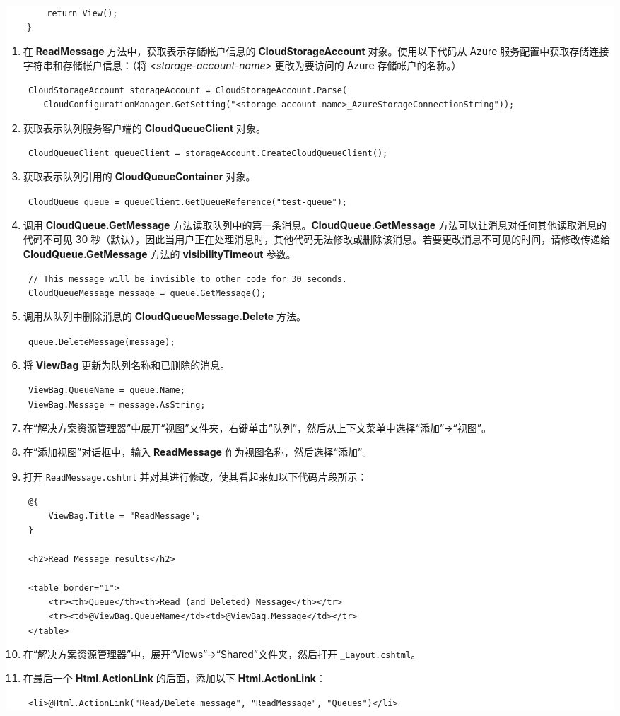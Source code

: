 	        return View();
	    }

 
1. 在 **ReadMessage** 方法中，获取表示存储帐户信息的 **CloudStorageAccount** 对象。使用以下代码从 Azure 服务配置中获取存储连接字符串和存储帐户信息：（将 *&lt;storage-account-name\>* 更改为要访问的 Azure 存储帐户的名称。）
   

	    CloudStorageAccount storageAccount = CloudStorageAccount.Parse(
	       CloudConfigurationManager.GetSetting("<storage-account-name>_AzureStorageConnectionString"));

   
1. 获取表示队列服务客户端的 **CloudQueueClient** 对象。
   

	    CloudQueueClient queueClient = storageAccount.CreateCloudQueueClient();


1. 获取表示队列引用的 **CloudQueueContainer** 对象。

    	CloudQueue queue = queueClient.GetQueueReference("test-queue");

1. 调用 **CloudQueue.GetMessage** 方法读取队列中的第一条消息。**CloudQueue.GetMessage** 方法可以让消息对任何其他读取消息的代码不可见 30 秒（默认），因此当用户正在处理消息时，其他代码无法修改或删除该消息。若要更改消息不可见的时间，请修改传递给 **CloudQueue.GetMessage** 方法的 **visibilityTimeout** 参数。

		// This message will be invisible to other code for 30 seconds.
		CloudQueueMessage message = queue.GetMessage();     

1. 调用从队列中删除消息的 **CloudQueueMessage.Delete** 方法。

	    queue.DeleteMessage(message);

1. 将 **ViewBag** 更新为队列名称和已删除的消息。


	    ViewBag.QueueName = queue.Name;
	    ViewBag.Message = message.AsString;

 
1. 在“解决方案资源管理器”中展开“视图”文件夹，右键单击“队列”，然后从上下文菜单中选择“添加”-\>“视图”。

1. 在“添加视图”对话框中，输入 **ReadMessage** 作为视图名称，然后选择“添加”。

1. 打开 `ReadMessage.cshtml` 并对其进行修改，使其看起来如以下代码片段所示：


		@{
		    ViewBag.Title = "ReadMessage";
		}
	
		<h2>Read Message results</h2>
	
		<table border="1">
		    <tr><th>Queue</th><th>Read (and Deleted) Message</th></tr>
		    <tr><td>@ViewBag.QueueName</td><td>@ViewBag.Message</td></tr>
		</table>


1. 在“解决方案资源管理器”中，展开“Views”-\>“Shared”文件夹，然后打开 `_Layout.cshtml`。

1. 在最后一个 **Html.ActionLink** 的后面，添加以下 **Html.ActionLink**：


		<li>@Html.ActionLink("Read/Delete message", "ReadMessage", "Queues")</li>
